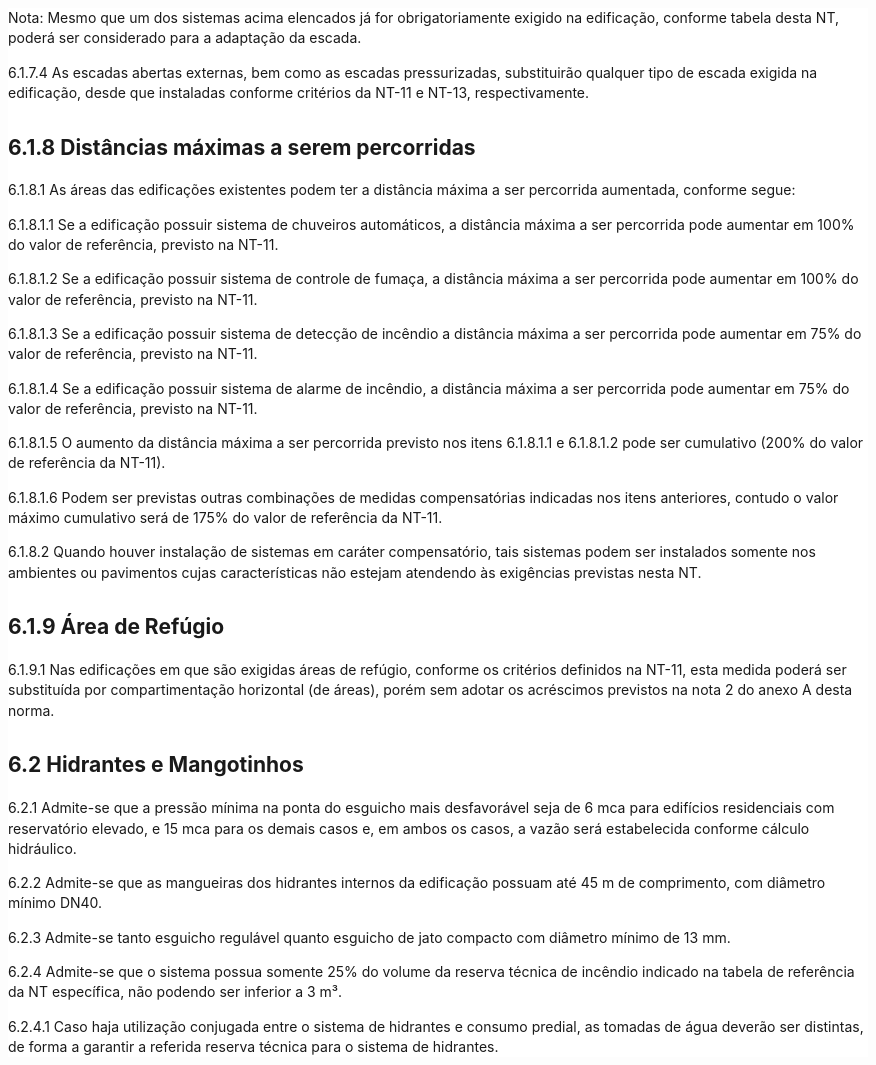 Nota: Mesmo que um dos sistemas acima elencados já for obrigatoriamente exigido na edificação, conforme tabela desta NT, poderá ser considerado para a adaptação da escada.

6.1.7.4 As  escadas  abertas  externas,  bem  como  as  escadas  pressurizadas,  substituirão  qualquer  tipo  de escada exigida na edificação, desde que instaladas conforme critérios da NT-11 e NT-13, respectivamente.

## 6.1.8 Distâncias máximas a serem percorridas

6.1.8.1 As  áreas  das  edificações  existentes  podem  ter  a  distância  máxima  a  ser  percorrida  aumentada, conforme segue:

6.1.8.1.1 Se a edificação possuir sistema de chuveiros automáticos, a distância máxima a ser percorrida pode aumentar em 100% do valor de referência, previsto na NT-11.

6.1.8.1.2 Se a edificação possuir sistema de controle de fumaça, a distância máxima a ser percorrida pode aumentar em 100% do valor de referência, previsto na NT-11.

6.1.8.1.3 Se a edificação possuir sistema de detecção de incêndio a distância máxima a ser percorrida pode aumentar em 75% do valor de referência, previsto na NT-11.

6.1.8.1.4 Se a edificação possuir sistema de alarme de incêndio, a distância máxima a ser percorrida pode aumentar em 75% do valor de referência, previsto na NT-11.

6.1.8.1.5 O  aumento da distância máxima a ser percorrida previsto nos itens 6.1.8.1.1 e 6.1.8.1.2 pode ser cumulativo (200% do valor de referência da NT-11).

6.1.8.1.6 Podem ser previstas outras combinações de medidas compensatórias indicadas nos itens anteriores, contudo o valor máximo cumulativo será de 175% do valor de referência da NT-11.

6.1.8.2 Quando houver instalação de sistemas em caráter compensatório, tais sistemas podem ser instalados somente nos ambientes ou pavimentos cujas características não estejam atendendo às exigências previstas nesta NT.

## 6.1.9 Área de Refúgio

6.1.9.1 Nas edificações em que são exigidas áreas de refúgio, conforme os critérios definidos na NT-11, esta medida poderá ser substituída por compartimentação horizontal (de áreas), porém sem adotar os acréscimos previstos na nota 2 do anexo A desta norma.

## 6.2 Hidrantes e Mangotinhos

6.2.1 Admite-se que a pressão mínima na ponta do esguicho mais desfavorável seja de 6 mca para edifícios residenciais com reservatório elevado, e 15 mca para os demais casos e, em ambos os casos, a vazão será estabelecida conforme cálculo hidráulico.

6.2.2 Admite-se que as mangueiras dos hidrantes internos da edificação possuam até 45 m de comprimento, com diâmetro mínimo DN40.

6.2.3 Admite-se tanto esguicho regulável quanto esguicho de jato compacto com diâmetro mínimo de 13 mm.

6.2.4 Admite-se que o sistema possua somente 25% do volume da reserva técnica de incêndio indicado na tabela de referência da NT específica, não podendo ser inferior a 3 m³.

6.2.4.1 Caso haja utilização conjugada entre o sistema de hidrantes e consumo predial, as tomadas de água deverão ser distintas, de forma a garantir a referida reserva técnica para o sistema de hidrantes.
